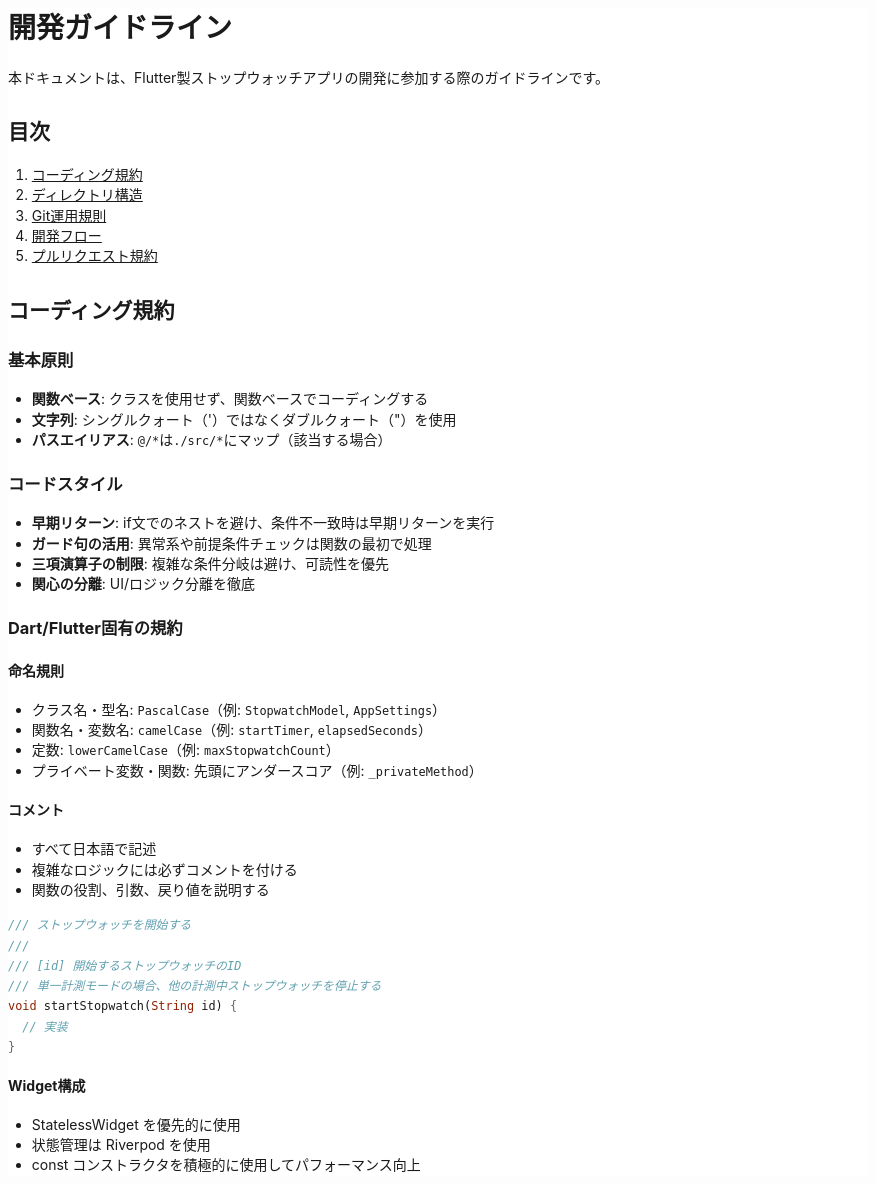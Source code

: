 # 開発ガイドライン

本ドキュメントは、Flutter製ストップウォッチアプリの開発に参加する際のガイドラインです。

## 目次
1. [コーディング規約](#コーディング規約)
2. [ディレクトリ構造](#ディレクトリ構造)
3. [Git運用規則](#git運用規則)
4. [開発フロー](#開発フロー)
5. [プルリクエスト規約](#プルリクエスト規約)

## コーディング規約

### 基本原則
- **関数ベース**: クラスを使用せず、関数ベースでコーディングする
- **文字列**: シングルクォート（'）ではなくダブルクォート（"）を使用
- **パスエイリアス**: `@/*`は`./src/*`にマップ（該当する場合）

### コードスタイル
- **早期リターン**: if文でのネストを避け、条件不一致時は早期リターンを実行
- **ガード句の活用**: 異常系や前提条件チェックは関数の最初で処理
- **三項演算子の制限**: 複雑な条件分岐は避け、可読性を優先
- **関心の分離**: UI/ロジック分離を徹底

### Dart/Flutter固有の規約

#### 命名規則
- クラス名・型名: `PascalCase`（例: `StopwatchModel`, `AppSettings`）
- 関数名・変数名: `camelCase`（例: `startTimer`, `elapsedSeconds`）
- 定数: `lowerCamelCase`（例: `maxStopwatchCount`）
- プライベート変数・関数: 先頭にアンダースコア（例: `_privateMethod`）

#### コメント
- すべて日本語で記述
- 複雑なロジックには必ずコメントを付ける
- 関数の役割、引数、戻り値を説明する
```dart
/// ストップウォッチを開始する
/// 
/// [id] 開始するストップウォッチのID
/// 単一計測モードの場合、他の計測中ストップウォッチを停止する
void startStopwatch(String id) {
  // 実装
}
```

#### Widget構成
- StatelessWidget を優先的に使用
- 状態管理は Riverpod を使用
- const コンストラクタを積極的に使用してパフォーマンス向上
